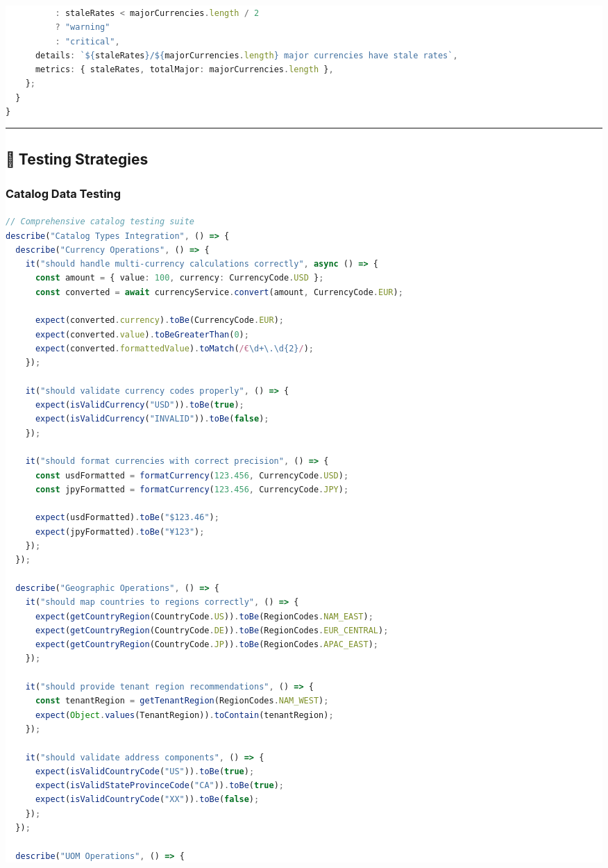 ```typescript
          : staleRates < majorCurrencies.length / 2
          ? "warning"
          : "critical",
      details: `${staleRates}/${majorCurrencies.length} major currencies have stale rates`,
      metrics: { staleRates, totalMajor: majorCurrencies.length },
    };
  }
}
```

---

## 🧪 Testing Strategies

### Catalog Data Testing

```typescript
// Comprehensive catalog testing suite
describe("Catalog Types Integration", () => {
  describe("Currency Operations", () => {
    it("should handle multi-currency calculations correctly", async () => {
      const amount = { value: 100, currency: CurrencyCode.USD };
      const converted = await currencyService.convert(amount, CurrencyCode.EUR);

      expect(converted.currency).toBe(CurrencyCode.EUR);
      expect(converted.value).toBeGreaterThan(0);
      expect(converted.formattedValue).toMatch(/€\d+\.\d{2}/);
    });

    it("should validate currency codes properly", () => {
      expect(isValidCurrency("USD")).toBe(true);
      expect(isValidCurrency("INVALID")).toBe(false);
    });

    it("should format currencies with correct precision", () => {
      const usdFormatted = formatCurrency(123.456, CurrencyCode.USD);
      const jpyFormatted = formatCurrency(123.456, CurrencyCode.JPY);

      expect(usdFormatted).toBe("$123.46");
      expect(jpyFormatted).toBe("¥123");
    });
  });

  describe("Geographic Operations", () => {
    it("should map countries to regions correctly", () => {
      expect(getCountryRegion(CountryCode.US)).toBe(RegionCodes.NAM_EAST);
      expect(getCountryRegion(CountryCode.DE)).toBe(RegionCodes.EUR_CENTRAL);
      expect(getCountryRegion(CountryCode.JP)).toBe(RegionCodes.APAC_EAST);
    });

    it("should provide tenant region recommendations", () => {
      const tenantRegion = getTenantRegion(RegionCodes.NAM_WEST);
      expect(Object.values(TenantRegion)).toContain(tenantRegion);
    });

    it("should validate address components", () => {
      expect(isValidCountryCode("US")).toBe(true);
      expect(isValidStateProvinceCode("CA")).toBe(true);
      expect(isValidCountryCode("XX")).toBe(false);
    });
  });

  describe("UOM Operations", () => {
```